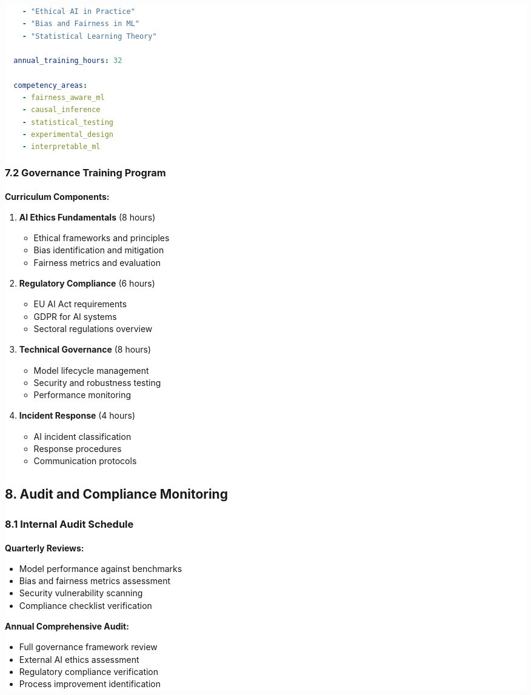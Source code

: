 ```yaml
    - "Ethical AI in Practice"
    - "Bias and Fairness in ML"
    - "Statistical Learning Theory"
  
  annual_training_hours: 32
  
  competency_areas:
    - fairness_aware_ml
    - causal_inference
    - statistical_testing
    - experimental_design
    - interpretable_ml
```

### 7.2 Governance Training Program

**Curriculum Components:**
1. **AI Ethics Fundamentals** (8 hours)
   - Ethical frameworks and principles
   - Bias identification and mitigation
   - Fairness metrics and evaluation

2. **Regulatory Compliance** (6 hours)
   - EU AI Act requirements
   - GDPR for AI systems
   - Sectoral regulations overview

3. **Technical Governance** (8 hours)
   - Model lifecycle management
   - Security and robustness testing
   - Performance monitoring

4. **Incident Response** (4 hours)
   - AI incident classification
   - Response procedures
   - Communication protocols

## 8. Audit and Compliance Monitoring

### 8.1 Internal Audit Schedule

**Quarterly Reviews:**
- Model performance against benchmarks
- Bias and fairness metrics assessment
- Security vulnerability scanning
- Compliance checklist verification

**Annual Comprehensive Audit:**
- Full governance framework review
- External AI ethics assessment
- Regulatory compliance verification
- Process improvement identification
